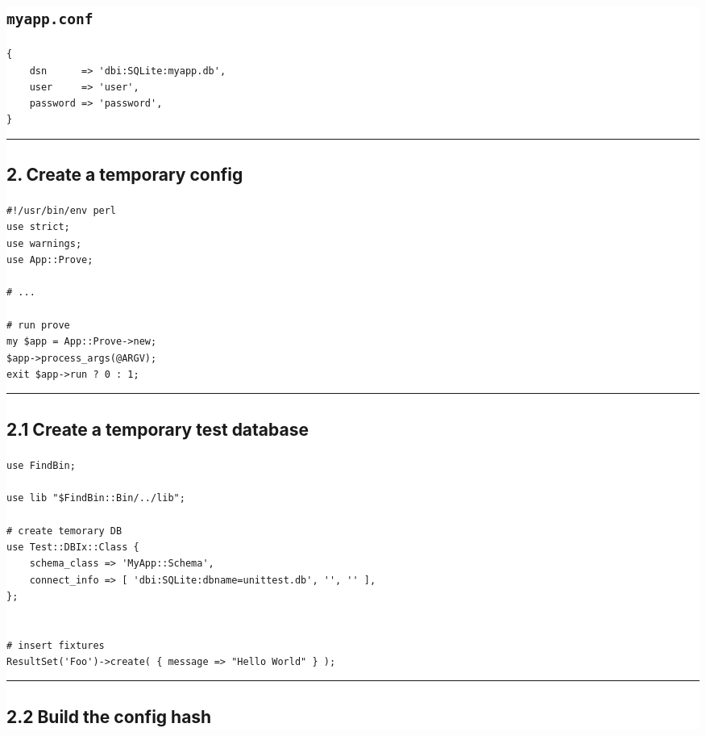 
## `myapp.conf`

```
{
    dsn      => 'dbi:SQLite:myapp.db',
    user     => 'user',
    password => 'password',
}
```

---

## 2. Create a temporary config

```
#!/usr/bin/env perl
use strict;
use warnings;
use App::Prove;

# ...

# run prove
my $app = App::Prove->new;
$app->process_args(@ARGV);
exit $app->run ? 0 : 1;
```

---

## 2.1 Create a temporary test database

```
use FindBin;

use lib "$FindBin::Bin/../lib";

# create temorary DB
use Test::DBIx::Class {
    schema_class => 'MyApp::Schema',
    connect_info => [ 'dbi:SQLite:dbname=unittest.db', '', '' ],
};


# insert fixtures
ResultSet('Foo')->create( { message => "Hello World" } );
```

---

## 2.2 Build the config hash
